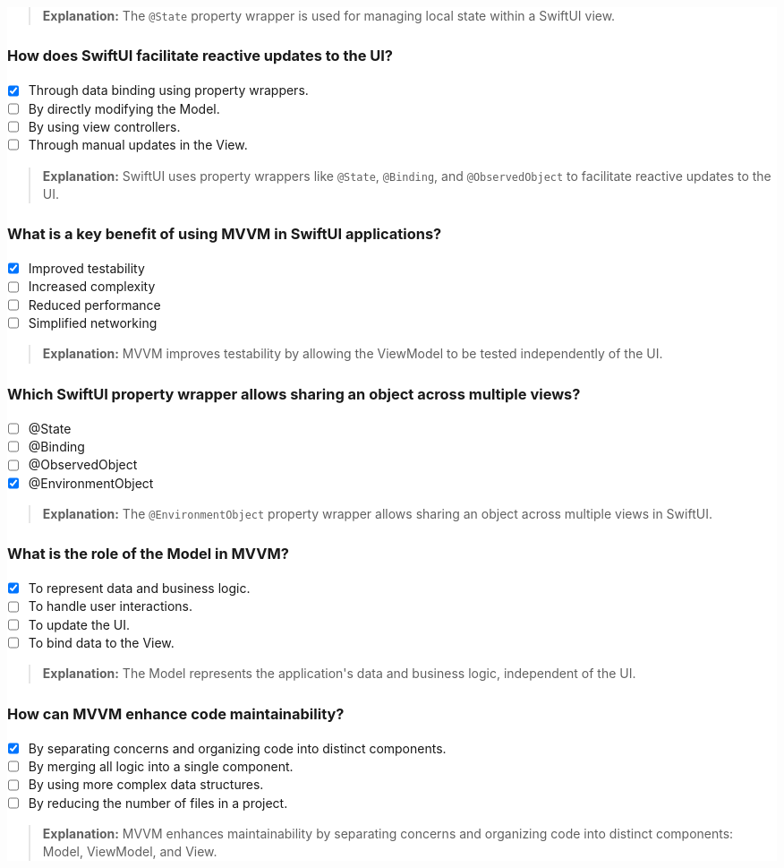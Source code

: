 > **Explanation:** The `@State` property wrapper is used for managing local state within a SwiftUI view.

### How does SwiftUI facilitate reactive updates to the UI?

- [x] Through data binding using property wrappers.
- [ ] By directly modifying the Model.
- [ ] By using view controllers.
- [ ] Through manual updates in the View.

> **Explanation:** SwiftUI uses property wrappers like `@State`, `@Binding`, and `@ObservedObject` to facilitate reactive updates to the UI.

### What is a key benefit of using MVVM in SwiftUI applications?

- [x] Improved testability
- [ ] Increased complexity
- [ ] Reduced performance
- [ ] Simplified networking

> **Explanation:** MVVM improves testability by allowing the ViewModel to be tested independently of the UI.

### Which SwiftUI property wrapper allows sharing an object across multiple views?

- [ ] @State
- [ ] @Binding
- [ ] @ObservedObject
- [x] @EnvironmentObject

> **Explanation:** The `@EnvironmentObject` property wrapper allows sharing an object across multiple views in SwiftUI.

### What is the role of the Model in MVVM?

- [x] To represent data and business logic.
- [ ] To handle user interactions.
- [ ] To update the UI.
- [ ] To bind data to the View.

> **Explanation:** The Model represents the application's data and business logic, independent of the UI.

### How can MVVM enhance code maintainability?

- [x] By separating concerns and organizing code into distinct components.
- [ ] By merging all logic into a single component.
- [ ] By using more complex data structures.
- [ ] By reducing the number of files in a project.

> **Explanation:** MVVM enhances maintainability by separating concerns and organizing code into distinct components: Model, ViewModel, and View.
